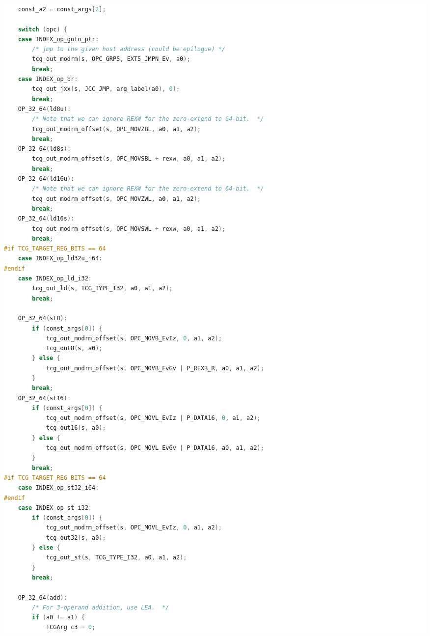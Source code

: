 ```c
    const_a2 = const_args[2];

    switch (opc) {
    case INDEX_op_goto_ptr:
        /* jmp to the given host address (could be epilogue) */
        tcg_out_modrm(s, OPC_GRP5, EXT5_JMPN_Ev, a0);
        break;
    case INDEX_op_br:
        tcg_out_jxx(s, JCC_JMP, arg_label(a0), 0);
        break;
    OP_32_64(ld8u):
        /* Note that we can ignore REXW for the zero-extend to 64-bit.  */
        tcg_out_modrm_offset(s, OPC_MOVZBL, a0, a1, a2);
        break;
    OP_32_64(ld8s):
        tcg_out_modrm_offset(s, OPC_MOVSBL + rexw, a0, a1, a2);
        break;
    OP_32_64(ld16u):
        /* Note that we can ignore REXW for the zero-extend to 64-bit.  */
        tcg_out_modrm_offset(s, OPC_MOVZWL, a0, a1, a2);
        break;
    OP_32_64(ld16s):
        tcg_out_modrm_offset(s, OPC_MOVSWL + rexw, a0, a1, a2);
        break;
#if TCG_TARGET_REG_BITS == 64
    case INDEX_op_ld32u_i64:
#endif
    case INDEX_op_ld_i32:
        tcg_out_ld(s, TCG_TYPE_I32, a0, a1, a2);
        break;

    OP_32_64(st8):
        if (const_args[0]) {
            tcg_out_modrm_offset(s, OPC_MOVB_EvIz, 0, a1, a2);
            tcg_out8(s, a0);
        } else {
            tcg_out_modrm_offset(s, OPC_MOVB_EvGv | P_REXB_R, a0, a1, a2);
        }
        break;
    OP_32_64(st16):
        if (const_args[0]) {
            tcg_out_modrm_offset(s, OPC_MOVL_EvIz | P_DATA16, 0, a1, a2);
            tcg_out16(s, a0);
        } else {
            tcg_out_modrm_offset(s, OPC_MOVL_EvGv | P_DATA16, a0, a1, a2);
        }
        break;
#if TCG_TARGET_REG_BITS == 64
    case INDEX_op_st32_i64:
#endif
    case INDEX_op_st_i32:
        if (const_args[0]) {
            tcg_out_modrm_offset(s, OPC_MOVL_EvIz, 0, a1, a2);
            tcg_out32(s, a0);
        } else {
            tcg_out_st(s, TCG_TYPE_I32, a0, a1, a2);
        }
        break;

    OP_32_64(add):
        /* For 3-operand addition, use LEA.  */
        if (a0 != a1) {
            TCGArg c3 = 0;
```